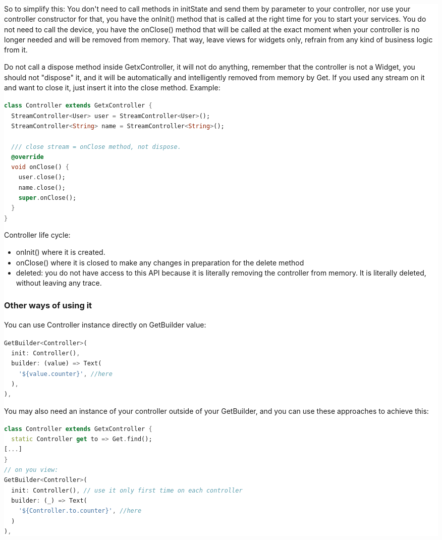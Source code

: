 So to simplify this:
You don't need to call methods in initState and send them by parameter to your controller, nor use your controller constructor for that, you have the onInit() method that is called at the right time for you to start your services.
You do not need to call the device, you have the onClose() method that will be called at the exact moment when your controller is no longer needed and will be removed from memory. That way, leave views for widgets only, refrain from any kind of business logic from it.

Do not call a dispose method inside GetxController, it will not do anything, remember that the controller is not a Widget, you should not "dispose" it, and it will be automatically and intelligently removed from memory by Get. If you used any stream on it and want to close it, just insert it into the close method. Example:

``` dart
class Controller extends GetxController {
  StreamController<User> user = StreamController<User>();
  StreamController<String> name = StreamController<String>();

  /// close stream = onClose method, not dispose.
  @override
  void onClose() {
    user.close();
    name.close();
    super.onClose();
  }
}
```

Controller life cycle:

* onInit() where it is created.
* onClose() where it is closed to make any changes in preparation for the delete method
* deleted: you do not have access to this API because it is literally removing the controller from memory. It is literally deleted, without leaving any trace.

### Other ways of using it

You can use Controller instance directly on GetBuilder value:

``` dart
GetBuilder<Controller>(
  init: Controller(),
  builder: (value) => Text(
    '${value.counter}', //here
  ),
),
```

You may also need an instance of your controller outside of your GetBuilder, and you can use these approaches to achieve this:

``` dart
class Controller extends GetxController {
  static Controller get to => Get.find();
[...]
}
// on you view:
GetBuilder<Controller>(  
  init: Controller(), // use it only first time on each controller
  builder: (_) => Text(
    '${Controller.to.counter}', //here
  )
),
```
